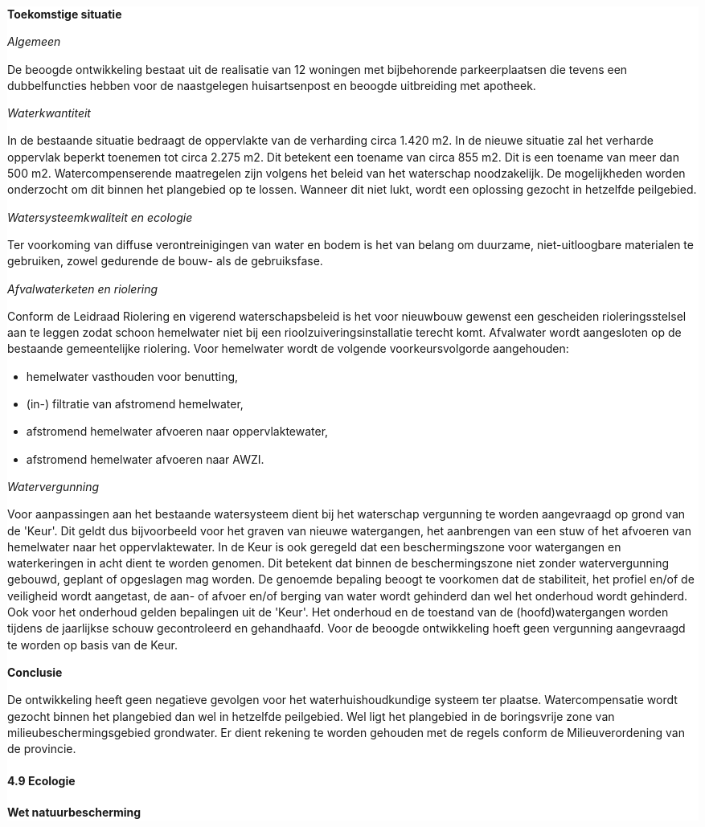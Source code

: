 **Toekomstige situatie**

*Algemeen*

De beoogde ontwikkeling bestaat uit de realisatie van 12 woningen met bijbehorende parkeerplaatsen die tevens een dubbelfuncties hebben voor de naastgelegen huisartsenpost en beoogde uitbreiding met apotheek.

*Waterkwantiteit*

In de bestaande situatie bedraagt de oppervlakte van de verharding circa 1\.420 m2. In de nieuwe situatie zal het verharde oppervlak beperkt toenemen tot circa 2\.275 m2. Dit betekent een toename van circa 855 m2. Dit is een toename van meer dan 500 m2. Watercompenserende maatregelen zijn volgens het beleid van het waterschap noodzakelijk. De mogelijkheden worden onderzocht om dit binnen het plangebied op te lossen. Wanneer dit niet lukt, wordt een oplossing gezocht in hetzelfde peilgebied.

*Watersysteemkwaliteit en ecologie*

Ter voorkoming van diffuse verontreinigingen van water en bodem is het van belang om duurzame, niet\-uitloogbare materialen te gebruiken, zowel gedurende de bouw\- als de gebruiksfase.

*Afvalwaterketen en riolering*

Conform de Leidraad Riolering en vigerend waterschapsbeleid is het voor nieuwbouw gewenst een gescheiden rioleringsstelsel aan te leggen zodat schoon hemelwater niet bij een rioolzuiveringsinstallatie terecht komt. Afvalwater wordt aangesloten op de bestaande gemeentelijke riolering. Voor hemelwater wordt de volgende voorkeursvolgorde aangehouden:

* hemelwater vasthouden voor benutting,

* (in\-) filtratie van afstromend hemelwater,

* afstromend hemelwater afvoeren naar oppervlaktewater,

* afstromend hemelwater afvoeren naar AWZI.

*Watervergunning*

Voor aanpassingen aan het bestaande watersysteem dient bij het waterschap vergunning te worden aangevraagd op grond van de 'Keur'. Dit geldt dus bijvoorbeeld voor het graven van nieuwe watergangen, het aanbrengen van een stuw of het afvoeren van hemelwater naar het oppervlaktewater. In de Keur is ook geregeld dat een beschermingszone voor watergangen en waterkeringen in acht dient te worden genomen. Dit betekent dat binnen de beschermingszone niet zonder watervergunning gebouwd, geplant of opgeslagen mag worden. De genoemde bepaling beoogt te voorkomen dat de stabiliteit, het profiel en/of de veiligheid wordt aangetast, de aan\- of afvoer en/of berging van water wordt gehinderd dan wel het onderhoud wordt gehinderd. Ook voor het onderhoud gelden bepalingen uit de 'Keur'. Het onderhoud en de toestand van de (hoofd)watergangen worden tijdens de jaarlijkse schouw gecontroleerd en gehandhaafd. Voor de beoogde ontwikkeling hoeft geen vergunning aangevraagd te worden op basis van de Keur.

**Conclusie**

De ontwikkeling heeft geen negatieve gevolgen voor het waterhuishoudkundige systeem ter plaatse. Watercompensatie wordt gezocht binnen het plangebied dan wel in hetzelfde peilgebied. Wel ligt het plangebied in de boringsvrije zone van milieubeschermingsgebied grondwater. Er dient rekening te worden gehouden met de regels conform de Milieuverordening van de provincie.

#### 4\.9 Ecologie

**Wet natuurbescherming**
